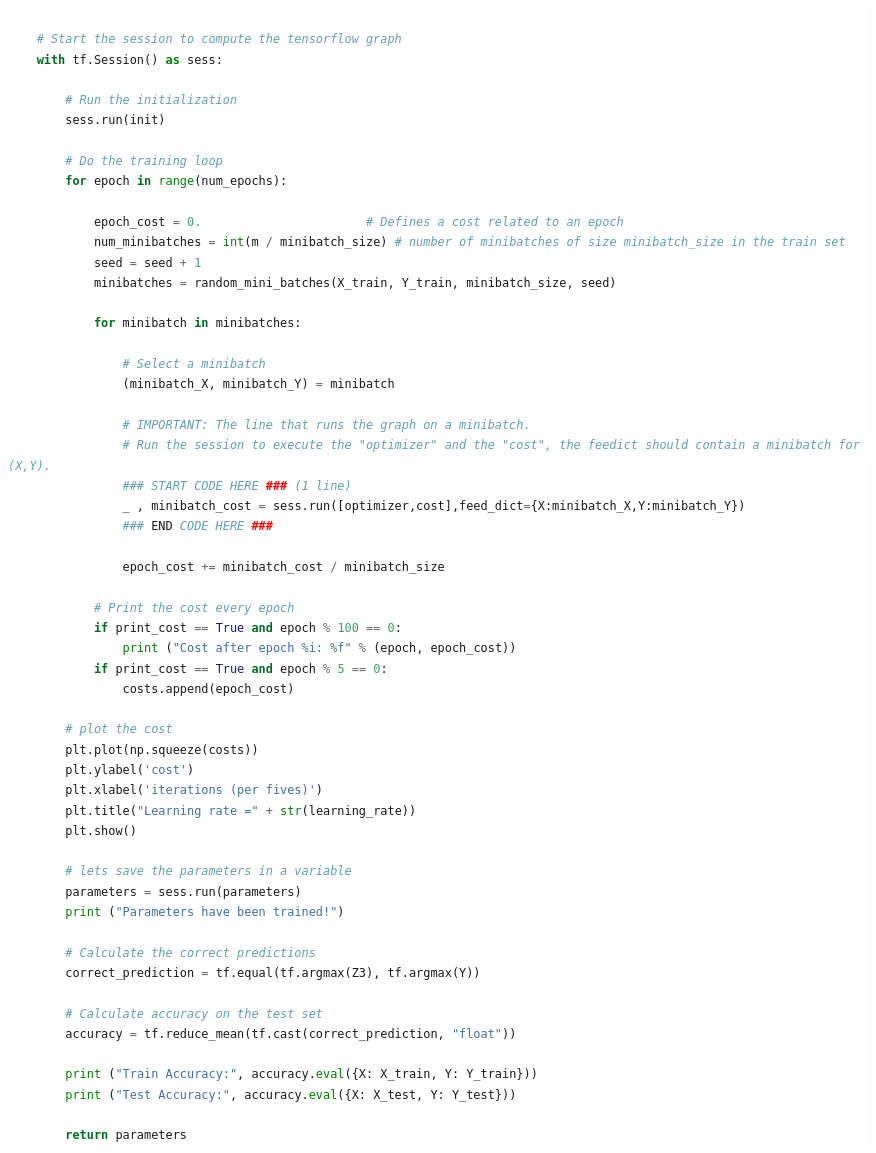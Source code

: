 ```python

    # Start the session to compute the tensorflow graph
    with tf.Session() as sess:
        
        # Run the initialization
        sess.run(init)
        
        # Do the training loop
        for epoch in range(num_epochs):

            epoch_cost = 0.                       # Defines a cost related to an epoch
            num_minibatches = int(m / minibatch_size) # number of minibatches of size minibatch_size in the train set
            seed = seed + 1
            minibatches = random_mini_batches(X_train, Y_train, minibatch_size, seed)

            for minibatch in minibatches:

                # Select a minibatch
                (minibatch_X, minibatch_Y) = minibatch
                
                # IMPORTANT: The line that runs the graph on a minibatch.
                # Run the session to execute the "optimizer" and the "cost", the feedict should contain a minibatch for (X,Y).
                ### START CODE HERE ### (1 line)
                _ , minibatch_cost = sess.run([optimizer,cost],feed_dict={X:minibatch_X,Y:minibatch_Y})
                ### END CODE HERE ###
                
                epoch_cost += minibatch_cost / minibatch_size

            # Print the cost every epoch
            if print_cost == True and epoch % 100 == 0:
                print ("Cost after epoch %i: %f" % (epoch, epoch_cost))
            if print_cost == True and epoch % 5 == 0:
                costs.append(epoch_cost)
                
        # plot the cost
        plt.plot(np.squeeze(costs))
        plt.ylabel('cost')
        plt.xlabel('iterations (per fives)')
        plt.title("Learning rate =" + str(learning_rate))
        plt.show()

        # lets save the parameters in a variable
        parameters = sess.run(parameters)
        print ("Parameters have been trained!")

        # Calculate the correct predictions
        correct_prediction = tf.equal(tf.argmax(Z3), tf.argmax(Y))

        # Calculate accuracy on the test set
        accuracy = tf.reduce_mean(tf.cast(correct_prediction, "float"))

        print ("Train Accuracy:", accuracy.eval({X: X_train, Y: Y_train}))
        print ("Test Accuracy:", accuracy.eval({X: X_test, Y: Y_test}))
        
        return parameters
```
